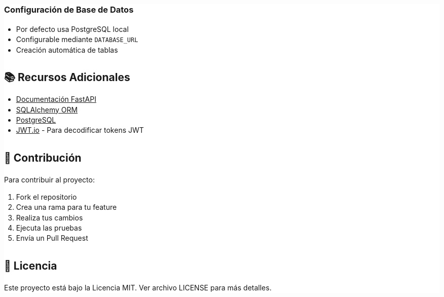 ### Configuración de Base de Datos
- Por defecto usa PostgreSQL local
- Configurable mediante `DATABASE_URL`
- Creación automática de tablas

## 📚 Recursos Adicionales

- [Documentación FastAPI](https://fastapi.tiangolo.com/)
- [SQLAlchemy ORM](https://docs.sqlalchemy.org/)
- [PostgreSQL](https://www.postgresql.org/docs/)
- [JWT.io](https://jwt.io/) - Para decodificar tokens JWT

## 👥 Contribución

Para contribuir al proyecto:
1. Fork el repositorio
2. Crea una rama para tu feature
3. Realiza tus cambios
4. Ejecuta las pruebas
5. Envía un Pull Request

## 📄 Licencia

Este proyecto está bajo la Licencia MIT. Ver archivo LICENSE para más detalles.